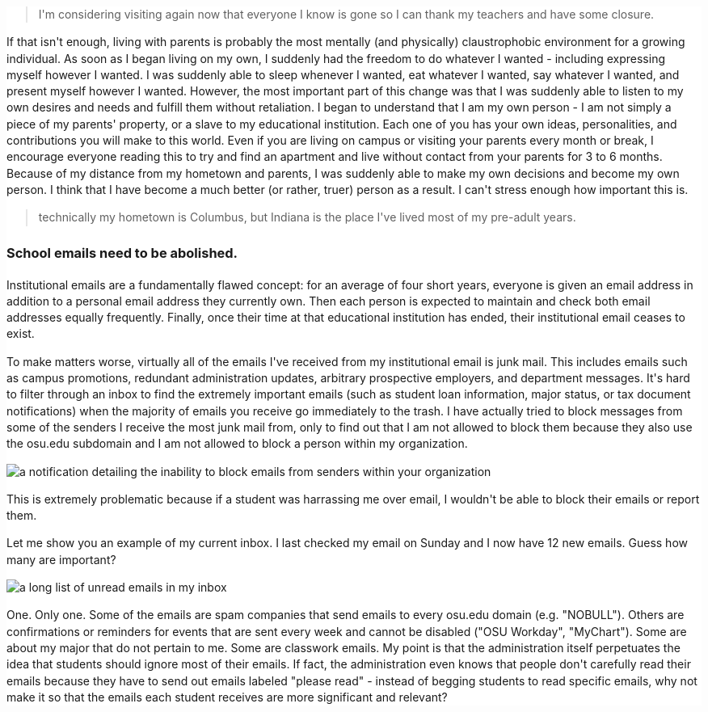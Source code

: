 > I'm considering visiting again now that everyone I know is gone so I can thank my teachers and have some closure.

If that isn't enough, living with parents is probably the most mentally (and physically) claustrophobic environment for a growing individual. As soon as I began living on my own, I suddenly had the freedom to do whatever I wanted - including expressing myself however I wanted. I was suddenly able to sleep whenever I wanted, eat whatever I wanted, say whatever I wanted, and present myself however I wanted. However, the most important part of this change was that I was suddenly able to listen to my own desires and needs and fulfill them without retaliation. I began to understand that I am my own person - I am not simply a piece of my parents' property, or a slave to my educational institution. Each one of you has your own ideas, personalities, and contributions you will make to this world. Even if you are living on campus or visiting your parents every month or break, I encourage everyone reading this to try and find an apartment and live without contact from your parents for 3 to 6 months. Because of my distance from my hometown and parents, I was suddenly able to make my own decisions and become my own person. I think that I have become a much better (or rather, truer) person as a result. I can't stress enough how important this is.

> technically my hometown is Columbus, but Indiana is the place I've lived most of my pre-adult years.

### School emails need to be abolished.

Institutional emails are a fundamentally flawed concept: for an average of four short years, everyone is given an email address in addition to a personal email address they currently own. Then each person is expected to maintain and check both email addresses equally frequently. Finally, once their time at that educational institution has ended, their institutional email ceases to exist.

To make matters worse, virtually all of the emails I've received from my institutional email is junk mail. This includes emails such as campus promotions, redundant administration updates, arbitrary prospective employers, and department messages. It's hard to filter through an inbox to find the extremely important emails (such as student loan information, major status, or tax document notifications) when the majority of emails you receive go immediately to the trash. I have actually tried to block messages from some of the senders I receive the most junk mail from, only to find out that I am not allowed to block them because they also use the osu.edu subdomain and I am not allowed to block a person within my organization.

![a notification detailing the inability to block emails from senders within your organization](https://cdn.bossley.xyz/files/thoughts/21/refl-undergrad-cant-block-sender.png)

This is extremely problematic because if a student was harrassing me over email, I wouldn't be able to block their emails or report them.

Let me show you an example of my current inbox. I last checked my email on Sunday and I now have 12 new emails. Guess how many are important?

![a long list of unread emails in my inbox](https://cdn.bossley.xyz/files/thoughts/21/refl-undergrad-inbox.jpg)

One. Only one. Some of the emails are spam companies that send emails to every osu.edu domain (e.g. "NOBULL"). Others are confirmations or reminders for events that are sent every week and cannot be disabled ("OSU Workday", "MyChart"). Some are about my major that do not pertain to me. Some are classwork emails. My point is that the administration itself perpetuates the idea that students should ignore most of their emails. If fact, the administration even knows that people don't carefully read their emails because they have to send out emails labeled "please read" - instead of begging students to read specific emails, why not make it so that the emails each student receives are more significant and relevant?
